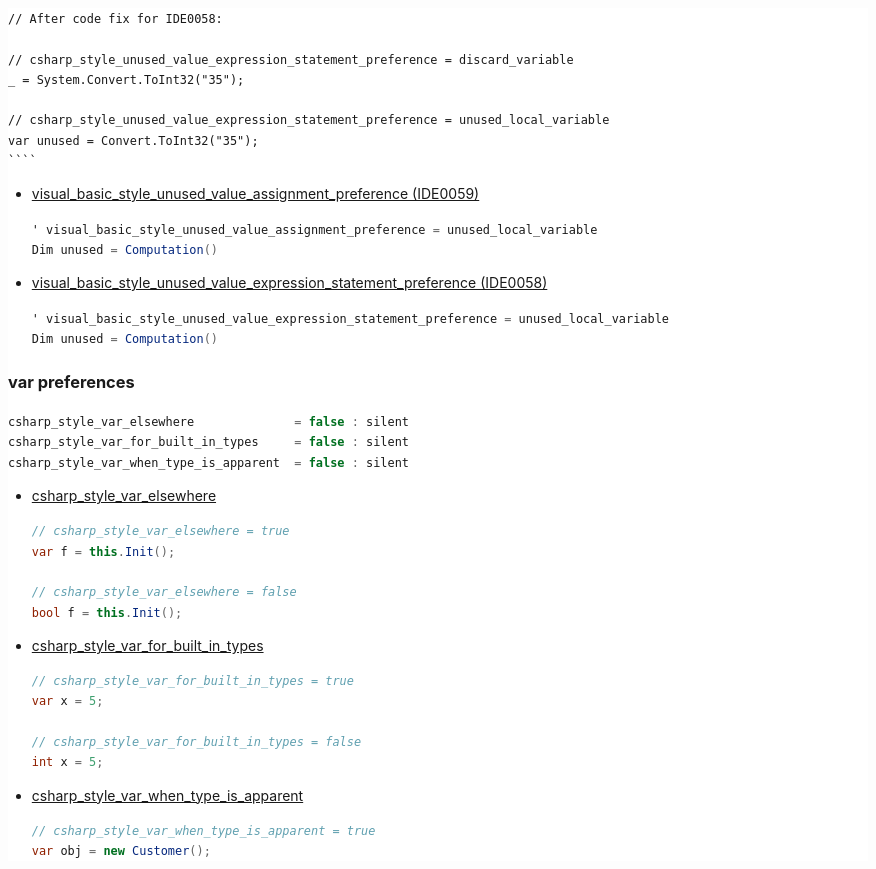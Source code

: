     // After code fix for IDE0058:

    // csharp_style_unused_value_expression_statement_preference = discard_variable
    _ = System.Convert.ToInt32("35");

    // csharp_style_unused_value_expression_statement_preference = unused_local_variable
    var unused = Convert.ToInt32("35");
    ````
- [visual_basic_style_unused_value_assignment_preference (IDE0059)](https://docs.microsoft.com/en-us/dotnet/fundamentals/code-analysis/style-rules/ide0059#visual_basic_style_unused_value_assignment_preference)
    ````csharp
    ' visual_basic_style_unused_value_assignment_preference = unused_local_variable
    Dim unused = Computation()
    ````
- [visual_basic_style_unused_value_expression_statement_preference (IDE0058)](https://docs.microsoft.com/en-us/dotnet/fundamentals/code-analysis/style-rules/ide0058#visual_basic_style_unused_value_expression_statement_preference)
    ````csharp
    ' visual_basic_style_unused_value_expression_statement_preference = unused_local_variable
    Dim unused = Computation()
    ````

### var preferences
````csharp
csharp_style_var_elsewhere              = false : silent
csharp_style_var_for_built_in_types     = false : silent
csharp_style_var_when_type_is_apparent  = false : silent
````

- [csharp_style_var_elsewhere](https://docs.microsoft.com/en-us/dotnet/fundamentals/code-analysis/style-rules/ide0007-ide0008#csharp_style_var_elsewhere)
     ````csharp
    // csharp_style_var_elsewhere = true
    var f = this.Init();
    
    // csharp_style_var_elsewhere = false
    bool f = this.Init();
    ````
- [csharp_style_var_for_built_in_types](https://docs.microsoft.com/en-us/dotnet/fundamentals/code-analysis/style-rules/ide0007-ide0008#csharp_style_var_for_built_in_types)
    ````csharp
    // csharp_style_var_for_built_in_types = true
    var x = 5;
    
    // csharp_style_var_for_built_in_types = false
    int x = 5;
    ````
- [csharp_style_var_when_type_is_apparent](https://docs.microsoft.com/en-us/dotnet/fundamentals/code-analysis/style-rules/ide0007-ide0008#csharp_style_var_when_type_is_apparent)	
    ````csharp
    // csharp_style_var_when_type_is_apparent = true
    var obj = new Customer();
    